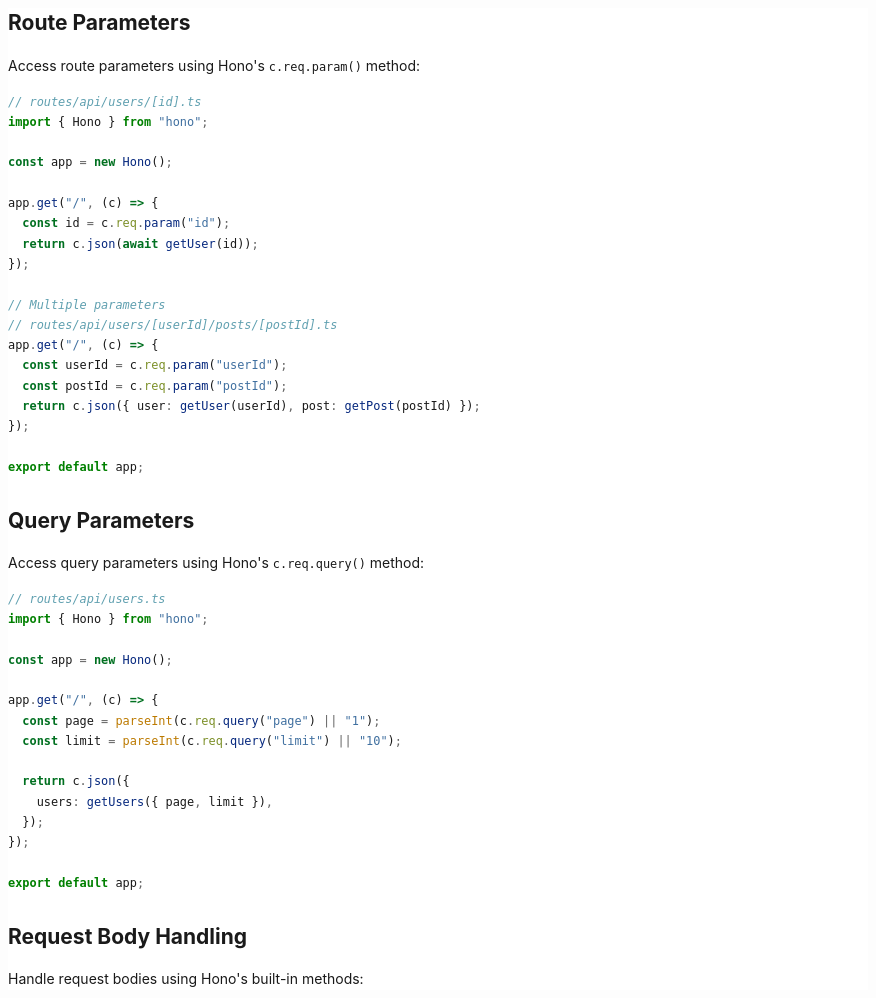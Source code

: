 ## Route Parameters

Access route parameters using Hono's `c.req.param()` method:

```typescript
// routes/api/users/[id].ts
import { Hono } from "hono";

const app = new Hono();

app.get("/", (c) => {
  const id = c.req.param("id");
  return c.json(await getUser(id));
});

// Multiple parameters
// routes/api/users/[userId]/posts/[postId].ts
app.get("/", (c) => {
  const userId = c.req.param("userId");
  const postId = c.req.param("postId");
  return c.json({ user: getUser(userId), post: getPost(postId) });
});

export default app;
```

## Query Parameters

Access query parameters using Hono's `c.req.query()` method:

```typescript
// routes/api/users.ts
import { Hono } from "hono";

const app = new Hono();

app.get("/", (c) => {
  const page = parseInt(c.req.query("page") || "1");
  const limit = parseInt(c.req.query("limit") || "10");

  return c.json({
    users: getUsers({ page, limit }),
  });
});

export default app;
```

## Request Body Handling

Handle request bodies using Hono's built-in methods:
